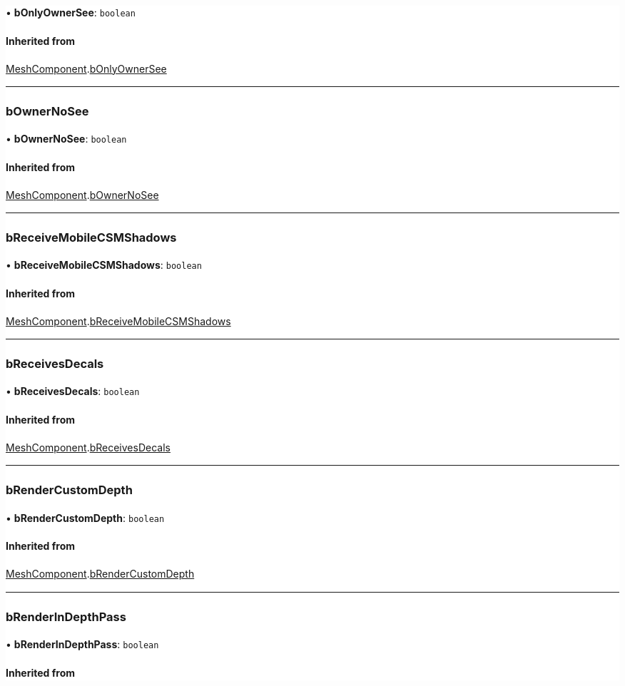 • **bOnlyOwnerSee**: `boolean`

#### Inherited from

[MeshComponent](ue_ue.MeshComponent.md).[bOnlyOwnerSee](ue_ue.MeshComponent.md#bonlyownersee)

___

### bOwnerNoSee

• **bOwnerNoSee**: `boolean`

#### Inherited from

[MeshComponent](ue_ue.MeshComponent.md).[bOwnerNoSee](ue_ue.MeshComponent.md#bownernosee)

___

### bReceiveMobileCSMShadows

• **bReceiveMobileCSMShadows**: `boolean`

#### Inherited from

[MeshComponent](ue_ue.MeshComponent.md).[bReceiveMobileCSMShadows](ue_ue.MeshComponent.md#breceivemobilecsmshadows)

___

### bReceivesDecals

• **bReceivesDecals**: `boolean`

#### Inherited from

[MeshComponent](ue_ue.MeshComponent.md).[bReceivesDecals](ue_ue.MeshComponent.md#breceivesdecals)

___

### bRenderCustomDepth

• **bRenderCustomDepth**: `boolean`

#### Inherited from

[MeshComponent](ue_ue.MeshComponent.md).[bRenderCustomDepth](ue_ue.MeshComponent.md#brendercustomdepth)

___

### bRenderInDepthPass

• **bRenderInDepthPass**: `boolean`

#### Inherited from
